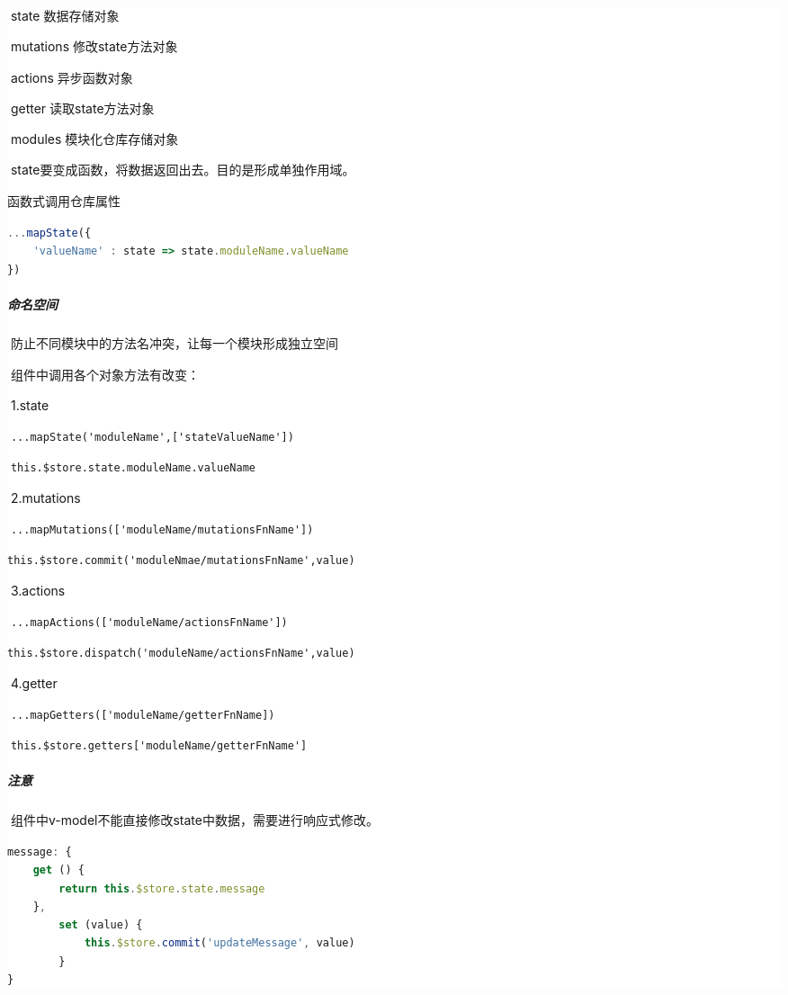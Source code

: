 ​		state 数据存储对象

​		mutations 修改state方法对象

​		actions 异步函数对象

​		getter 读取state方法对象 

​		modules 模块化仓库存储对象

​			state要变成函数，将数据返回出去。目的是形成单独作用域。

函数式调用仓库属性

```javascript
...mapState({
    'valueName' : state => state.moduleName.valueName
})
```



##### 命名空间

​		防止不同模块中的方法名冲突，让每一个模块形成独立空间

​		组件中调用各个对象方法有改变：

​			1.state

​			`...mapState('moduleName',['stateValueName'])`

​			`this.$store.state.moduleName.valueName`

​			2.mutations

​			`...mapMutations(['moduleName/mutationsFnName'])`

​			`this.$store.commit('moduleNmae/mutationsFnName',value)`

​			3.actions

​			`...mapActions(['moduleName/actionsFnName'])`

​			`this.$store.dispatch('moduleName/actionsFnName',value)`

​			4.getter

​			`...mapGetters(['moduleName/getterFnName])`

​			`this.$store.getters['moduleName/getterFnName']`

##### 	注意

​		组件中v-model不能直接修改state中数据，需要进行响应式修改。

```js
message: {
    get () {
        return this.$store.state.message
    },
        set (value) {
            this.$store.commit('updateMessage', value)
        }
}
```
